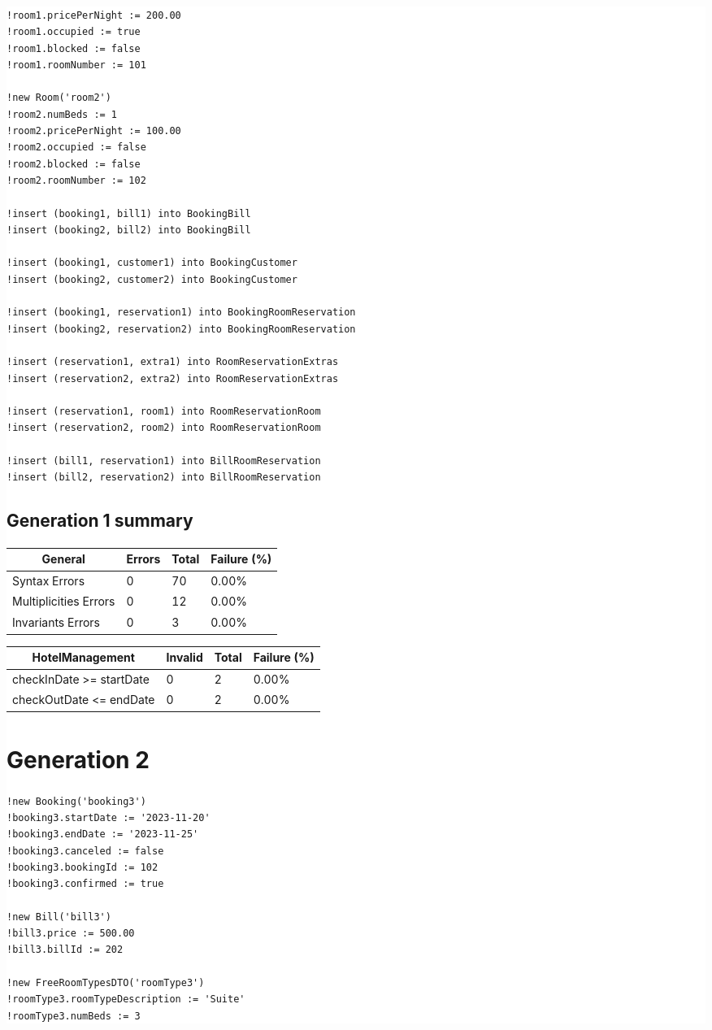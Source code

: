 ```
!room1.pricePerNight := 200.00
!room1.occupied := true
!room1.blocked := false
!room1.roomNumber := 101

!new Room('room2')
!room2.numBeds := 1
!room2.pricePerNight := 100.00
!room2.occupied := false
!room2.blocked := false
!room2.roomNumber := 102

!insert (booking1, bill1) into BookingBill
!insert (booking2, bill2) into BookingBill

!insert (booking1, customer1) into BookingCustomer
!insert (booking2, customer2) into BookingCustomer

!insert (booking1, reservation1) into BookingRoomReservation
!insert (booking2, reservation2) into BookingRoomReservation

!insert (reservation1, extra1) into RoomReservationExtras
!insert (reservation2, extra2) into RoomReservationExtras

!insert (reservation1, room1) into RoomReservationRoom
!insert (reservation2, room2) into RoomReservationRoom

!insert (bill1, reservation1) into BillRoomReservation
!insert (bill2, reservation2) into BillRoomReservation
```
## Generation 1 summary
| General | Errors | Total | Failure (%) | 
|---|---|---|---| 
| Syntax Errors | 0 | 70 | 0.00% |
| Multiplicities Errors | 0 | 12 | 0.00% |
| Invariants Errors | 0 | 3 | 0.00% |

| HotelManagement | Invalid | Total | Failure (%) | 
|---|---|---|---| 
| checkInDate >= startDate | 0 | 2 | 0.00% |
| checkOutDate <= endDate | 0 | 2 | 0.00% |

# Generation 2
```
!new Booking('booking3')
!booking3.startDate := '2023-11-20'
!booking3.endDate := '2023-11-25'
!booking3.canceled := false
!booking3.bookingId := 102
!booking3.confirmed := true

!new Bill('bill3')
!bill3.price := 500.00
!bill3.billId := 202

!new FreeRoomTypesDTO('roomType3')
!roomType3.roomTypeDescription := 'Suite'
!roomType3.numBeds := 3
```
